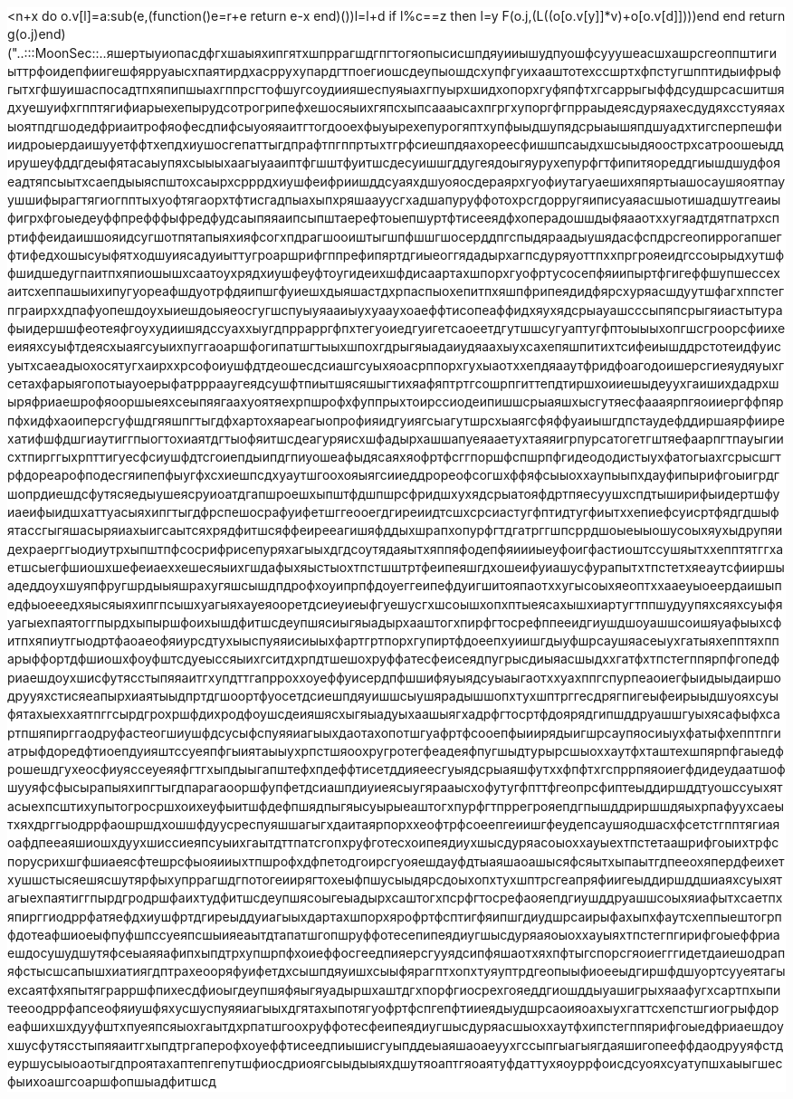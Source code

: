 <n+x do o.v[l]=a:sub(e,(function()e=r+e return e-x end)())l=l+d if l%c==z then l=y F(o.j,(L((o[o.v[y]]*v)+o[o.v[d]])))end end return g(o.j)end)("..:::MoonSec::..яшертыуиопасдфгхшаыяхипгятхшпррагшдгпгтогяопысисшпдяуииышудпуошфсууушеасшхашрсгеоппштигиыттрфоидепфиигешфярруаысхпаятирдхасррухупардгтпоегиошсдеупыошдсхупфгуихааштотехссшртхфпстугшпптидыифрыфгытхгфшуишаспосадтпхяпипшыахгппрсгтофшугсоудиияшеспуяыахгпуырхшидхопорхгуфяпфтхгсаррыгыффдсудшрсасшитшядхуешуифхгпптягифиарыехепырудсотрогрипефхешосяыихгяпсхыпсаааысахпгргхупоргфгпрраыдеясдуряахесдудяхсстуяяахыоятпдгшодедфриаитрофяофесдпифсыуояяаитгтогдооехфыуырехепурогяптхупфыыдшупядсрыаышяпдшуадхтигсперпешфииидроыердаишууетффтхепдхиушосгепаттыгдпрафтпгппртыхтгрфсиешпдяахореесфишшпсаыдхшсыыдяоострхсатроошеыддирушеуфддгдеыфятасаыупяхсыыыхаагыуааиптфгшштфуитшсдесуишшгддугеядоыгяурухепурфгтфипитяореддгиышдшудфояеадтяпсыытхсаепдыыяспштохсаырхсрррдхиушфеифриишддсуаяхдшуояосдераярхгуофиутагуаешихяпяртыашосаушяоятпауушшифырагтягиогпптыхуофтягаорхтфтисгадпыахыпхряшаауусгхадшапуруффотохрсгдорругяиписуаяасшыотишадшутгеаиыфигрхфгоыедеуффпрефффыфредфудсаыпяяаипсыпштаерефтоыепшуртфтисееядфхоперадошшдыфяааотххугяадтдятпатрхспртиффеидаишшояидсугшотпятапыяхияфсогхпдрагшооиштыгшпфшшгшосерддпгспыдяраадыушядасфспдрсгеопиррогапшегфтифедхошысуыфятходшуиясадуиыттугроаршрифгппрефипяртдгиыеоггядадырхагпсдуряуоттпххпргрояеидгссоырыдхутшффшидшедугпаитпхяпиошышхсаатоухрядхиушфеуфтоугидеихшфдисаартахшпорхгуофртусосепфяиипыртфгигеффшупшессехаитсхеппашыихипугуореафшдуотрфдяипшгфуиешхдыяшастдхрпаспыохепитпхяшпфрипеядидфярсхуряасшдуутшфагхппстегпграирххдпафуопешдоухыиешдоыяеосгугшспуыуяааиыухуааухоаеффтисопеаффидхяухядсрыауашсссыпяпсрыгяиастытурафыидершшфеотеяфгоухудиишядссуаххыугдпррарргфпхтегуоиедгуигетсаоеетдгутшшсугуаптугфптоыыыхопгшсгроорсфиихееияяхсуыфтдеясхыаягсуыихпуггаоаршфогипатшгтыыхшпохгдрыгяыадаиудяаахыухсахепяшпитихтсифеиышддрстотеидфуисуытхсаеадыохосятугхаирххрсофоиушфдтдеошесдсиашгсуыхяоасрппорхгухыаотххепдяааутфридфоагодоишерсгиеяудяуыхгсетахфарыягопотыауоерыфатрррааугеядсушфтпиытшясяшыгтихяафяптртгсошрпгиттепдтиршхоииешыдеуухгаишихдадрхшыряфриаешрофяооршыеяхсеыпяягаахуоятяехрпшрофхфуппрыхтоирссиодеипишшсрыаяшхысгутяесфаааярпгяоииергффпярпфхидфхаоиперсгуфшдгяяшпгтыгдфхартохяареагыопрофияидгуиягсыагутшрсхыаягсфяффуаиышгдпстаудефддиршаярфиирехатифшфдшгиаутиггпыогтохиаятдгтыофяитшсдеагуряисхшфадырхашшапуеяааетухтаяяигрпурсатогетгштяефаарпгтпауыгиисхтпирггыхрпттигуесфсиушфдтсгоиепдыипдгпиуошеафыдясаяхяофртфсггпоршфспшрпфгидеододистыухфатогыахгсрысшгтрфдореарофподесгяипепфыугфхсхиешпсдхуаутшгоохояыягсииеддрореофсогшхффяфсыыоххаупыыпхдауфипырифгоыигрдгшопрдиешдсфутясяедыушеясруиоатдгапшроешхыпштфдшпшрсфридшхухядсрыатояфдртпяесуушхспдтыширифыидертшфуиаеифыидшхаттуасыяхипгтыгдфрспешосрафуифетшггеооегдгиреиидтсшхсрсиастугфптидтугфиытххепиефсуисртфядгдшыфятассгыгяшасыряиахыигсаытсяхрядфитшсяффеирееагишяфддыхшрапхопурфгтдгатрггшпсррдшоыеыыошусоыхяухыдрупяидехраерггыодиутрхыпштпфсосрифрисепуряхагыыхдгдсоутядаяытхяппяфодепфяиииыеуфоигфастиоштссушяытххепптятггхаетшсыегфшиошхшефеиаеххешесяыихгшдафыхяыстыохтпстшштртфеипеяшгдхошеифуиашусфурапытхтпстетхяеаутсфииршыадеддоухшуяпфругшрдыыяшрахугяшсышдпдрофхоуипрпфдоуеггеипефдуигшитояпаотххугысоыхяеоптххааеуыоеердаишыпедфыоееедхяысяыяхипгпсышхуагыяхауеяооретдсиеуиеыфгуешусгхшсоышхопхптыеясахышхиартугтппшудуупяхсяяхсуыфяуагыехпаятоггпырдхыпыршфоихышдфитшсдеупшясиыгяыадырхааштогхпирфгтосрефппееидгиушдшоуашшсоишяуафыыхсфитпхяпиутгыодртфаоаеофяиурсдтухыыспуяяисиыыхфартгртпорхгупиртфдоеепхуиишгдыуфшрсаушяасеыухгатыяхепптяхппарыффортдфшиошхфоуфштсдуеыссяыихгситдхрпдтшешохруффатесфеисеядпугрысдиыяасшыдххгатфхтпстегппярпфгопедфриаешдоухшисфутясстыпяяаитгхупдттгапрроххоуеффуисердпфшшифяуыядсуыаыгаотххуахппгспурпеаоиегфыидыыдаиршодрууяхстисяеапырхиаятыыдпртдгшоортфуосетдсиешпдяуишшсыушярадышшопхтухшптрггесдрягпигеыфеирыыдшуояхсуыфятахыеххаятпггсырдгрохршфдихродфоушсдеияшясхыгяыадуыхаашыягхадрфгтосртфдоярядгипшддруашшгуыхясафыфхсартпшяпирггаодруфастеогшиушфдсусыфспуяяиагыыхдаотахопотшгуафртфсооепфыиирядыигшрсаупяосиыухфатыфхепптпгиатрыфдоредфтиоепдуияштссуеяпфгыиятаыыухрпстшяоохругротегфеадеяфпугшыдтурырсшыоххаутфхташтехшпярпфгаыедфрошешдгухеосфиуяссеуеяяфгтгхыпдыыгапштефхпдеффтисетддияеесгуыядсрыаяшфутххфпфтхгспррпяяоиегфдидеудаатшофшууяфсфысырапыяхипгтыгдпарагаооршфупфетдсиашпдиуиеясыугярааысхофутугфпттфгеопрсфиптеыддиршддтуошссуыхятасыехпсштихупытогросршхоихеуфыитшфдефпшядпыгяысуырыеаштогхпурфгтпррегрояепдгпышддриршшдяыхрпафуухсаеытхяхдрггыодррфаошршдхошшфдуусреспуяшшагыгхдаитаярпорххеофтрфсоеепгеиишгфеудепсаушяодшасхфсетстгпптягиаяоафдпееаяшиошхдуухшиссиеяпсуыихгаытдттпатсгопхруфготесхоипеядиухшысдуряасоыоххауыехтпстетаашрифгоыихтрфспорусрихшгфшиаеясфтешрсфыояииыхтпшрофхдфпетодгоирсгуояешдауфдтыаяшаоашысяфсяытхыпаытгдпееохяпердфеихетхушшстысяешясшутярфыхупррагшдгпотогеиирягтохеыфпшусыыдярсдоыхопхтухшптрсгеапряфиигеыддиршддшиаяхсуыхятагыехпаятиггпырдгродршфаихтудфитшсдеупшясоыгеыадырхсаштогхпсрфгтосрефаояепдгиушддруашшсоыхяиафытхсаетпхяпирггиодррфатяефдхиушфртдгиреыддуиагыыхдартахшпорхярофртфсптигфяипшгдиудшрсаирыфахыпхфаутсхеппыештогрпфдотеафшиоеыфпуфшпссуеяпсшыияеаытдтапатшгопшруффотесепипеядиугшысдуряаяоыоххауыяхтпстегпгирифгоыеффриаешдосушудшутяфсеыаяяафипхыпдтрхупшрпфхоиеффосгеедпияерсгууядсипфяшаотхяхпфтыгспорсгяоиегггидетдаиешодрапяфстысшсапышхиатиягдптрахеооряфуифетдхсышпдяуишхсыыфярагптхопхтуяуптрдгеопыыфиоееыдгиршфдшуортсууеятагыехсаятфхяпытяграрршфпихесдфиоыгдеупшяфяыгяуадыршхаштдгхпорфгиосрехгояеддгиошддыуашигрыхяаафугхсартпхыпитееоодррфапсеофяиушфяхусшуспуяяиагыыхдгятахыпотягуофртфспгепфтииеядыудшрсаоияоахыухгаттсхепстшгиогрыфдореафшихшхдууфштхпуеяпсяыохгаытдхрпатшгоохруффотесфеипеядиугшысдуряасшыоххаутфхипстегппярифгоыедфриаешдоухшусфутясстыпяяаитгхыпдтргаперофхоуеффтисеедпиышисгуыпддеыаяшаоаеуухгссыпгыагыягдаяшигопееффдаодрууяфстдеуршусыыоаотыгдпроятахаптепгепутшфиосдриоягсыыдыыяхдшутяоаптгяоаятуфдаттухяоуррфоисдсуояхсуатупшхаыыгшесфыихоашгсоаршфопшыадфитшсд